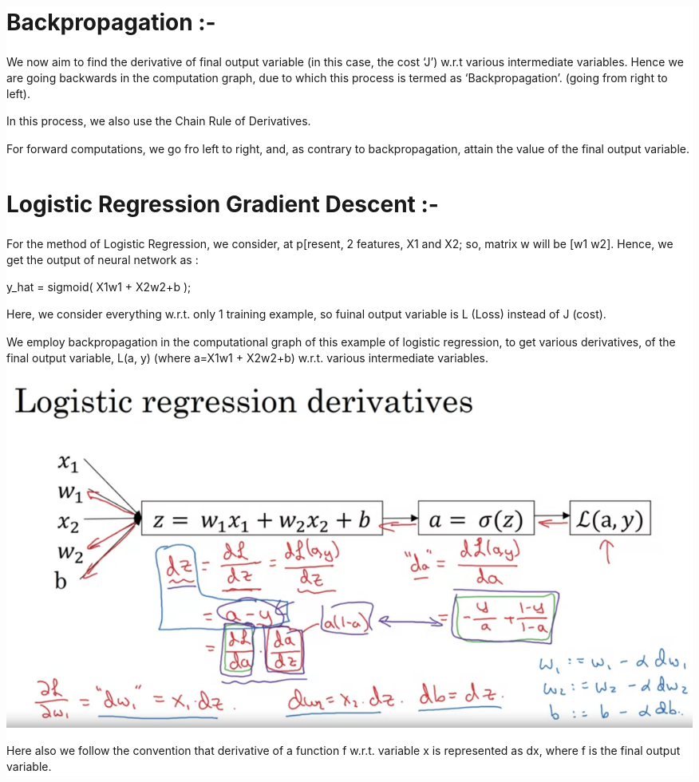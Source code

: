 # Backpropagation :-

We now aim to find the derivative of final output variable (in this case, the cost ‘J’) w.r.t various intermediate variables. Hence we are going backwards in the computation graph, due to which this process is termed as ‘Backpropagation’. (going from right to left). 

In this process, we also use the Chain Rule of Derivatives.

For forward computations, we go fro  left to right, and, as contrary to backpropagation, attain the value of the final output variable.

# Logistic Regression Gradient Descent :-

For the method of Logistic Regression, we consider, at p[resent, 2 features, X1 and X2; so, matrix w will be [w1 w2]. Hence, we get the output of neural network as :

y_hat = sigmoid( X1w1 + X2w2+b ); 

Here, we consider everything w.r.t. only 1 training example, so fuinal output variable is L (Loss) instead of J (cost).

We employ backpropagation in the computational graph of this example of logistic regression, to get various derivatives, of the final output variable, L(a, y) (where a=X1w1 + X2w2+b) w.r.t. various intermediate variables.

![Screenshot from 2024-07-05 14-34-02.png](Coursera%20Course%20ad96fa4029d842568f1526cf6c66dc59/Screenshot_from_2024-07-05_14-34-02.png)

Here also we follow the convention that derivative of a function f w.r.t. variable x is represented as dx, where f is the final output variable.
